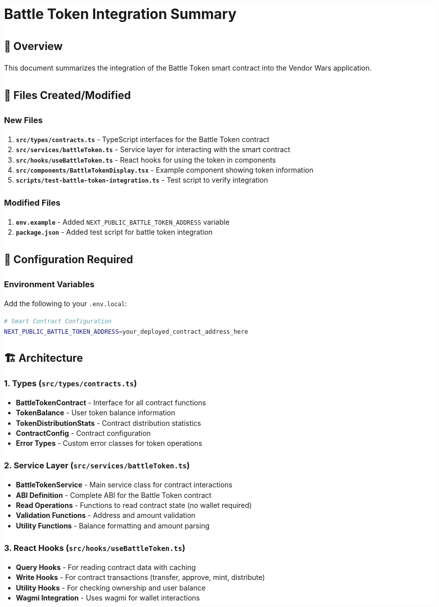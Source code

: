 # Battle Token Integration Summary

## 🎯 Overview
This document summarizes the integration of the Battle Token smart contract into the Vendor Wars application.

## 📁 Files Created/Modified

### New Files
1. **`src/types/contracts.ts`** - TypeScript interfaces for the Battle Token contract
2. **`src/services/battleToken.ts`** - Service layer for interacting with the smart contract
3. **`src/hooks/useBattleToken.ts`** - React hooks for using the token in components
4. **`src/components/BattleTokenDisplay.tsx`** - Example component showing token information
5. **`scripts/test-battle-token-integration.ts`** - Test script to verify integration

### Modified Files
1. **`env.example`** - Added `NEXT_PUBLIC_BATTLE_TOKEN_ADDRESS` variable
2. **`package.json`** - Added test script for battle token integration

## 🔧 Configuration Required

### Environment Variables
Add the following to your `.env.local`:

```bash
# Smart Contract Configuration
NEXT_PUBLIC_BATTLE_TOKEN_ADDRESS=your_deployed_contract_address_here
```

## 🏗️ Architecture

### 1. Types (`src/types/contracts.ts`)
- **BattleTokenContract** - Interface for all contract functions
- **TokenBalance** - User token balance information
- **TokenDistributionStats** - Contract distribution statistics
- **ContractConfig** - Contract configuration
- **Error Types** - Custom error classes for token operations

### 2. Service Layer (`src/services/battleToken.ts`)
- **BattleTokenService** - Main service class for contract interactions
- **ABI Definition** - Complete ABI for the Battle Token contract
- **Read Operations** - Functions to read contract state (no wallet required)
- **Validation Functions** - Address and amount validation
- **Utility Functions** - Balance formatting and amount parsing

### 3. React Hooks (`src/hooks/useBattleToken.ts`)
- **Query Hooks** - For reading contract data with caching
- **Write Hooks** - For contract transactions (transfer, approve, mint, distribute)
- **Utility Hooks** - For checking ownership and user balance
- **Wagmi Integration** - Uses wagmi for wallet interactions

